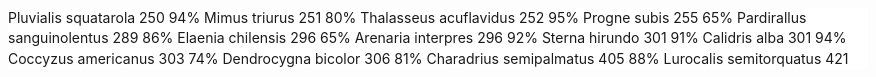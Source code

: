  </tr>
  <tr>
   <td style="text-align:left;font-style: italic;"> Pluvialis squatarola </td>
   <td style="text-align:center;width: 4cm; "> 250 </td>
   <td style="text-align:center;width: 4cm; "> 94% </td>
  </tr>
  <tr>
   <td style="text-align:left;font-style: italic;"> Mimus triurus </td>
   <td style="text-align:center;width: 4cm; "> 251 </td>
   <td style="text-align:center;width: 4cm; "> 80% </td>
  </tr>
  <tr>
   <td style="text-align:left;font-style: italic;"> Thalasseus acuflavidus </td>
   <td style="text-align:center;width: 4cm; "> 252 </td>
   <td style="text-align:center;width: 4cm; "> 95% </td>
  </tr>
  <tr>
   <td style="text-align:left;font-style: italic;"> Progne subis </td>
   <td style="text-align:center;width: 4cm; "> 255 </td>
   <td style="text-align:center;width: 4cm; "> 65% </td>
  </tr>
  <tr>
   <td style="text-align:left;font-style: italic;"> Pardirallus sanguinolentus </td>
   <td style="text-align:center;width: 4cm; "> 289 </td>
   <td style="text-align:center;width: 4cm; "> 86% </td>
  </tr>
  <tr>
   <td style="text-align:left;font-style: italic;"> Elaenia chilensis </td>
   <td style="text-align:center;width: 4cm; "> 296 </td>
   <td style="text-align:center;width: 4cm; "> 65% </td>
  </tr>
  <tr>
   <td style="text-align:left;font-style: italic;"> Arenaria interpres </td>
   <td style="text-align:center;width: 4cm; "> 296 </td>
   <td style="text-align:center;width: 4cm; "> 92% </td>
  </tr>
  <tr>
   <td style="text-align:left;font-style: italic;"> Sterna hirundo </td>
   <td style="text-align:center;width: 4cm; "> 301 </td>
   <td style="text-align:center;width: 4cm; "> 91% </td>
  </tr>
  <tr>
   <td style="text-align:left;font-style: italic;"> Calidris alba </td>
   <td style="text-align:center;width: 4cm; "> 301 </td>
   <td style="text-align:center;width: 4cm; "> 94% </td>
  </tr>
  <tr>
   <td style="text-align:left;font-style: italic;"> Coccyzus americanus </td>
   <td style="text-align:center;width: 4cm; "> 303 </td>
   <td style="text-align:center;width: 4cm; "> 74% </td>
  </tr>
  <tr>
   <td style="text-align:left;font-style: italic;"> Dendrocygna bicolor </td>
   <td style="text-align:center;width: 4cm; "> 306 </td>
   <td style="text-align:center;width: 4cm; "> 81% </td>
  </tr>
  <tr>
   <td style="text-align:left;font-style: italic;"> Charadrius semipalmatus </td>
   <td style="text-align:center;width: 4cm; "> 405 </td>
   <td style="text-align:center;width: 4cm; "> 88% </td>
  </tr>
  <tr>
   <td style="text-align:left;font-style: italic;"> Lurocalis semitorquatus </td>
   <td style="text-align:center;width: 4cm; "> 421 </td>